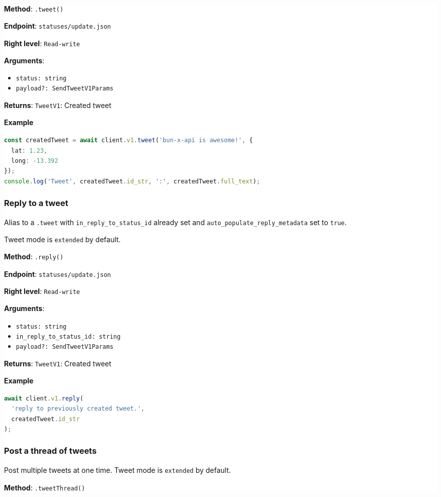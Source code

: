 **Method**: `.tweet()`

**Endpoint**: `statuses/update.json`

**Right level**: `Read-write`

**Arguments**:

- `status: string`
- `payload?: SendTweetV1Params`

**Returns**: `TweetV1`: Created tweet

**Example**

```ts
const createdTweet = await client.v1.tweet('bun-x-api is awesome!', {
  lat: 1.23,
  long: -13.392
});
console.log('Tweet', createdTweet.id_str, ':', createdTweet.full_text);
```

### Reply to a tweet

Alias to a `.tweet` with `in_reply_to_status_id` already set and
`auto_populate_reply_metadata` set to `true`.

Tweet mode is `extended` by default.

**Method**: `.reply()`

**Endpoint**: `statuses/update.json`

**Right level**: `Read-write`

**Arguments**:

- `status: string`
- `in_reply_to_status_id: string`
- `payload?: SendTweetV1Params`

**Returns**: `TweetV1`: Created tweet

**Example**

```ts
await client.v1.reply(
  'reply to previously created tweet.',
  createdTweet.id_str
);
```

### Post a thread of tweets

Post multiple tweets at one time.
Tweet mode is `extended` by default.

**Method**: `.tweetThread()`
